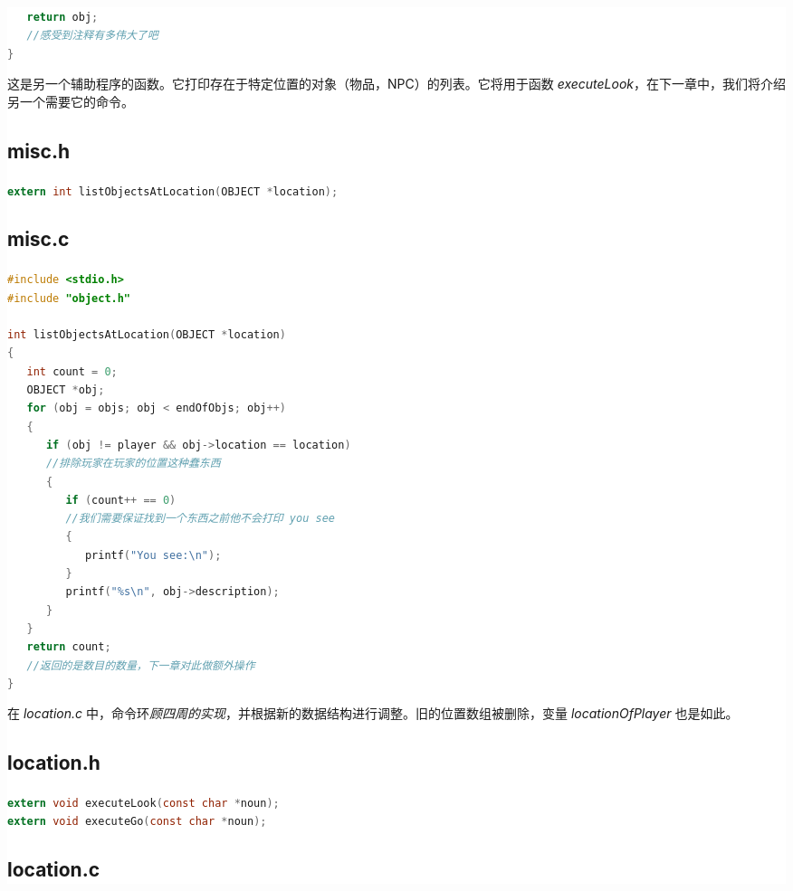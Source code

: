 ```c
   return obj;
   //感受到注释有多伟大了吧
}
```

这是另一个辅助程序的函数。它打印存在于特定位置的对象（物品，NPC）的列表。它将用于函数 <em>executeLook</em>，在下一章中，我们将介绍另一个需要它的命令。

## misc.h

```c
extern int listObjectsAtLocation(OBJECT *location);
```

## misc.c

```c
#include <stdio.h>
#include "object.h"

int listObjectsAtLocation(OBJECT *location)
{
   int count = 0;
   OBJECT *obj;
   for (obj = objs; obj < endOfObjs; obj++)
   {
      if (obj != player && obj->location == location)
      //排除玩家在玩家的位置这种蠢东西
      {
         if (count++ == 0)
         //我们需要保证找到一个东西之前他不会打印 you see
         {
            printf("You see:\n");
         }
         printf("%s\n", obj->description);
      }
   }
   return count;
   //返回的是数目的数量，下一章对此做额外操作
}
```

在 <em>location.c</em> 中，命令环<em>顾四周的实现</em>，并根据新的数据结构进行调整。旧的位置数组被删除，变量 <em>locationOfPlayer</em> 也是如此。

## location.h

```c
extern void executeLook(const char *noun);
extern void executeGo(const char *noun);
```

## location.c

